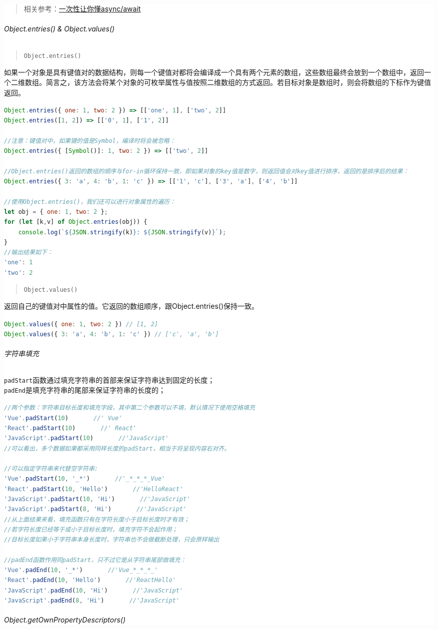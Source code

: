 > 相关参考：[一次性让你懂async/await](https://juejin.im/post/5b1ffff96fb9a01e345ba704)
 
###### Object.entries() & Object.values() 

> `Object.entries()`    

如果一个对象是具有键值对的数据结构，则每一个键值对都将会编译成一个具有两个元素的数组，这些数组最终会放到一个数组中，返回一个二维数组。简言之，该方法会将某个对象的可枚举属性与值按照二维数组的方式返回。若目标对象是数组时，则会将数组的下标作为键值返回。                
```javascript
Object.entries({ one: 1, two: 2 }) => [['one', 1], ['two', 2]]     
Object.entries([1, 2]) => [['0', 1], ['1', 2]]    

//注意：键值对中，如果键的值是Symbol，编译时将会被忽略：   
Object.entries({ [Symbol()]: 1, two: 2 }) => [['two', 2]]    

//Object.entries()返回的数组的顺序与for-in循环保持一致，即如果对象的key值是数字，则返回值会对key值进行排序，返回的是排序后的结果：  
Object.entries({ 3: 'a', 4: 'b', 1: 'c' }) => [['1', 'c'], ['3', 'a'], ['4', 'b']]    

//使用Object.entries()，我们还可以进行对象属性的遍历：  
let obj = { one: 1, two: 2 };
for (let [k,v] of Object.entries(obj)) {
    console.log(`${JSON.stringify(k)}: ${JSON.stringify(v)}`);
}
//输出结果如下：
'one': 1
'two': 2
```

> `Object.values()`   
      
返回自己的键值对中属性的值。它返回的数组顺序，跟Object.entries()保持一致。  

``` javascript
Object.values({ one: 1, two: 2 }) // [1, 2]    
Object.values({ 3: 'a', 4: 'b', 1: 'c' }) // ['c', 'a', 'b']   
```  

###### 字符串填充 

`padStart`函数通过填充字符串的首部来保证字符串达到固定的长度；  
`padEnd`是填充字符串的尾部来保证字符串的长度的；  

```javascript
//两个参数：字符串目标长度和填充字段，其中第二个参数可以不填，默认情况下使用空格填充
'Vue'.padStart(10)       //' Vue'
'React'.padStart(10)       //' React'
'JavaScript'.padStart(10)       //'JavaScript'
//可以看出，多个数据如果都采用同样长度的padStart，相当于将呈现内容右对齐。

//可以指定字符串来代替空字符串:
'Vue'.padStart(10, '_*')       //'_*_*_*_Vue'
'React'.padStart(10, 'Hello')       //'HelloReact'
'JavaScript'.padStart(10, 'Hi')       //'JavaScript'
'JavaScript'.padStart(8, 'Hi')       //'JavaScript'
//从上面结果来看，填充函数只有在字符长度小于目标长度时才有效；   
//若字符长度已经等于或小于目标长度时，填充字符不会起作用；  
//目标长度如果小于字符串本身长度时，字符串也不会做截断处理，只会原样输出

//padEnd函数作用同padStart，只不过它是从字符串尾部做填充：
'Vue'.padEnd(10, '_*')       //'Vue_*_*_*_'
'React'.padEnd(10, 'Hello')       //'ReactHello'
'JavaScript'.padEnd(10, 'Hi')       //'JavaScript'
'JavaScript'.padEnd(8, 'Hi')       //'JavaScript'
```
###### Object.getOwnPropertyDescriptors() 
